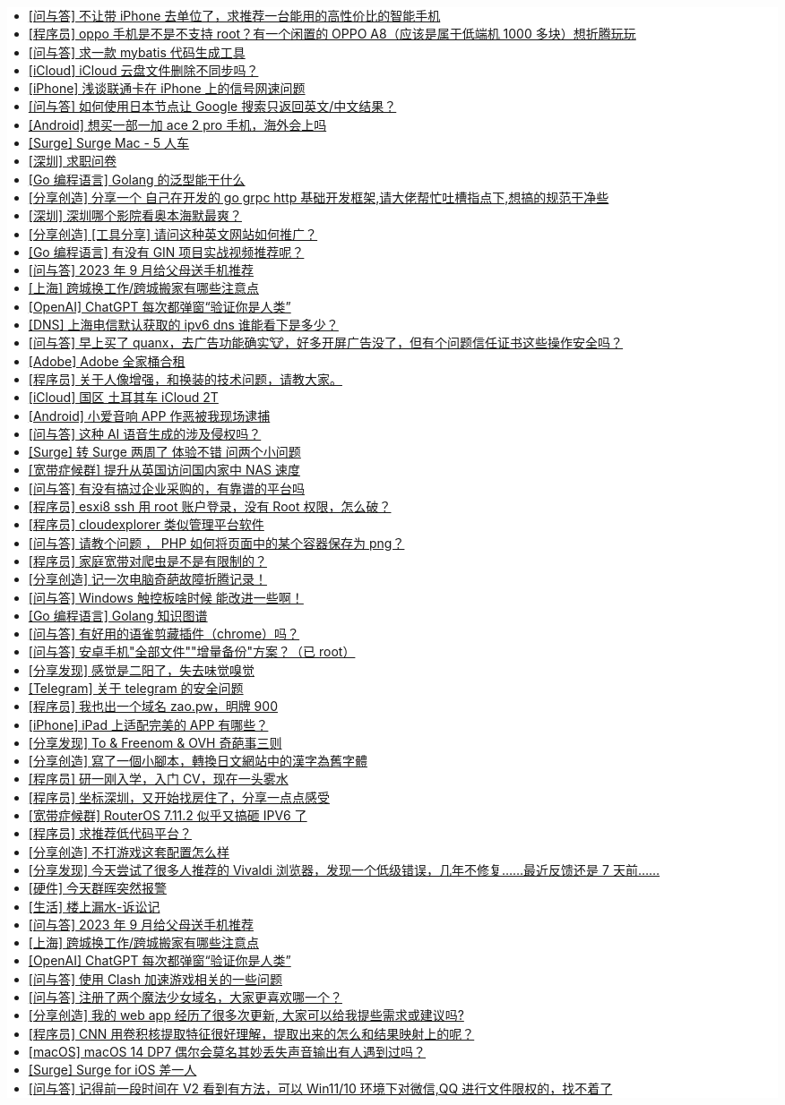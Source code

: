   - [[问与答] 不让带 iPhone 去单位了，求推荐一台能用的高性价比的智能手机](https://www.v2ex.com/t/970495#reply33)
  - [[程序员] oppo 手机是不是不支持 root？有一个闲置的 OPPO A8（应该是属于低端机 1000 多块）想折腾玩玩](https://www.v2ex.com/t/970494#reply2)
  - [[问与答] 求一款 mybatis 代码生成工具](https://www.v2ex.com/t/970492#reply4)
  - [[iCloud] iCloud 云盘文件删除不同步吗？](https://www.v2ex.com/t/970491#reply4)
  - [[iPhone] 浅谈联通卡在 iPhone 上的信号网速问题](https://www.v2ex.com/t/970490#reply14)
  - [[问与答] 如何使用日本节点让 Google 搜索只返回英文/中文结果？](https://www.v2ex.com/t/970489#reply16)
  - [[Android] 想买一部一加 ace 2 pro 手机，海外会上吗](https://www.v2ex.com/t/970488#reply11)
  - [[Surge] Surge Mac - 5 人车](https://www.v2ex.com/t/970487#reply0)
  - [[深圳] 求职问卷](https://www.v2ex.com/t/970486#reply3)
  - [[Go 编程语言] Golang 的泛型能干什么](https://www.v2ex.com/t/970485#reply8)
  - [[分享创造] 分享一个 自己在开发的 go grpc http 基础开发框架,请大佬帮忙吐槽指点下,想搞的规范干净些](https://www.v2ex.com/t/970484#reply0)
  - [[深圳] 深圳哪个影院看奥本海默最爽？](https://www.v2ex.com/t/970482#reply11)
  - [[分享创造] [工具分享] 请问这种英文网站如何推广？](https://www.v2ex.com/t/970479#reply8)
  - [[Go 编程语言] 有没有 GIN 项目实战视频推荐呢？](https://www.v2ex.com/t/970477#reply6)
  - [[问与答] 2023 年 9 月给父母送手机推荐](https://www.v2ex.com/t/970568#reply0)
  - [[上海] 跨城换工作/跨城搬家有哪些注意点](https://www.v2ex.com/t/970567#reply0)
  - [[OpenAI] ChatGPT 每次都弹窗“验证你是人类”](https://www.v2ex.com/t/970566#reply0)
  - [[DNS] 上海电信默认获取的 ipv6 dns 谁能看下是多少？](https://www.v2ex.com/t/970565#reply0)
  - [[问与答] 早上买了 quanx，去广告功能确实🐮，好多开屏广告没了，但有个问题信任证书这些操作安全吗？](https://www.v2ex.com/t/970564#reply0)
  - [[Adobe] Adobe 全家桶合租](https://www.v2ex.com/t/970562#reply0)
  - [[程序员] 关于人像增强，和换装的技术问题，请教大家。](https://www.v2ex.com/t/970560#reply1)
  - [[iCloud] 国区 土耳其车 iCloud 2T](https://www.v2ex.com/t/970559#reply0)
  - [[Android] 小爱音响 APP 作恶被我现场逮捕](https://www.v2ex.com/t/970558#reply4)
  - [[问与答] 这种 AI 语音生成的涉及侵权吗？](https://www.v2ex.com/t/970557#reply1)
  - [[Surge] 转 Surge 两周了 体验不错 问两个小问题](https://www.v2ex.com/t/970556#reply0)
  - [[宽带症候群] 提升从英国访问国内家中 NAS 速度](https://www.v2ex.com/t/970555#reply21)
  - [[问与答] 有没有搞过企业采购的，有靠谱的平台吗](https://www.v2ex.com/t/970554#reply6)
  - [[程序员] esxi8 ssh 用 root 账户登录，没有 Root 权限，怎么破？](https://www.v2ex.com/t/970553#reply0)
  - [[程序员] cloudexplorer 类似管理平台软件](https://www.v2ex.com/t/970552#reply0)
  - [[问与答] 请教个问题 ， PHP 如何将页面中的某个容器保存为 png？](https://www.v2ex.com/t/970551#reply0)
  - [[程序员] 家庭宽带对爬虫是不是有限制的？](https://www.v2ex.com/t/970550#reply4)
  - [[分享创造] 记一次电脑奇葩故障折腾记录！](https://www.v2ex.com/t/970549#reply1)
  - [[问与答] Windows 触控板啥时候 能改进一些啊！](https://www.v2ex.com/t/970547#reply7)
  - [[Go 编程语言] Golang 知识图谱](https://www.v2ex.com/t/970590#reply0)
  - [[问与答] 有好用的语雀剪藏插件（chrome）吗？](https://www.v2ex.com/t/970587#reply1)
  - [[问与答] 安卓手机"全部文件""增量备份"方案？（已 root）](https://www.v2ex.com/t/970586#reply0)
  - [[分享发现] 感觉是二阳了，失去味觉嗅觉](https://www.v2ex.com/t/970585#reply1)
  - [[Telegram] 关于 telegram 的安全问题](https://www.v2ex.com/t/970584#reply5)
  - [[程序员] 我也出一个域名 zao.pw，明牌 900](https://www.v2ex.com/t/970583#reply11)
  - [[iPhone] iPad 上适配完美的 APP 有哪些？](https://www.v2ex.com/t/970582#reply0)
  - [[分享发现] To & Freenom & OVH 奇葩事三则](https://www.v2ex.com/t/970581#reply0)
  - [[分享创造] 寫了一個小腳本，轉換日文網站中的漢字為舊字體](https://www.v2ex.com/t/970580#reply0)
  - [[程序员] 研一刚入学，入门 CV，现在一头雾水](https://www.v2ex.com/t/970579#reply1)
  - [[程序员] 坐标深圳，又开始找房住了，分享一点点感受](https://www.v2ex.com/t/970578#reply2)
  - [[宽带症候群] RouterOS 7.11.2 似乎又搞砸 IPV6 了](https://www.v2ex.com/t/970576#reply2)
  - [[程序员] 求推荐低代码平台？](https://www.v2ex.com/t/970575#reply3)
  - [[分享创造] 不打游戏这套配置怎么样](https://www.v2ex.com/t/970574#reply0)
  - [[分享发现] 今天尝试了很多人推荐的 Vivaldi 浏览器，发现一个低级错误，几年不修复……最近反馈还是 7 天前……](https://www.v2ex.com/t/970573#reply10)
  - [[硬件] 今天群晖突然报警](https://www.v2ex.com/t/970572#reply0)
  - [[生活] 楼上漏水-诉讼记](https://www.v2ex.com/t/970570#reply0)
  - [[问与答] 2023 年 9 月给父母送手机推荐](https://www.v2ex.com/t/970568#reply2)
  - [[上海] 跨城换工作/跨城搬家有哪些注意点](https://www.v2ex.com/t/970567#reply2)
  - [[OpenAI] ChatGPT 每次都弹窗“验证你是人类”](https://www.v2ex.com/t/970566#reply3)
  - [[问与答] 使用 Clash 加速游戏相关的一些问题](https://www.v2ex.com/t/970595#reply0)
  - [[问与答] 注册了两个魔法少女域名，大家更喜欢哪一个？](https://www.v2ex.com/t/970594#reply0)
  - [[分享创造] 我的 web app 经历了很多次更新, 大家可以给我提些需求或建议吗?](https://www.v2ex.com/t/970593#reply1)
  - [[程序员] CNN 用卷积核提取特征很好理解，提取出来的怎么和结果映射上的呢？](https://www.v2ex.com/t/970591#reply1)
  - [[macOS] macOS 14 DP7 偶尔会莫名其妙丢失声音输出有人遇到过吗？](https://www.v2ex.com/t/970622#reply0)
  - [[Surge] Surge for iOS 差一人](https://www.v2ex.com/t/970619#reply0)
  - [[问与答] 记得前一段时间在 V2 看到有方法，可以 Win11/10 环境下对微信,QQ 进行文件限权的，找不着了](https://www.v2ex.com/t/970618#reply1)